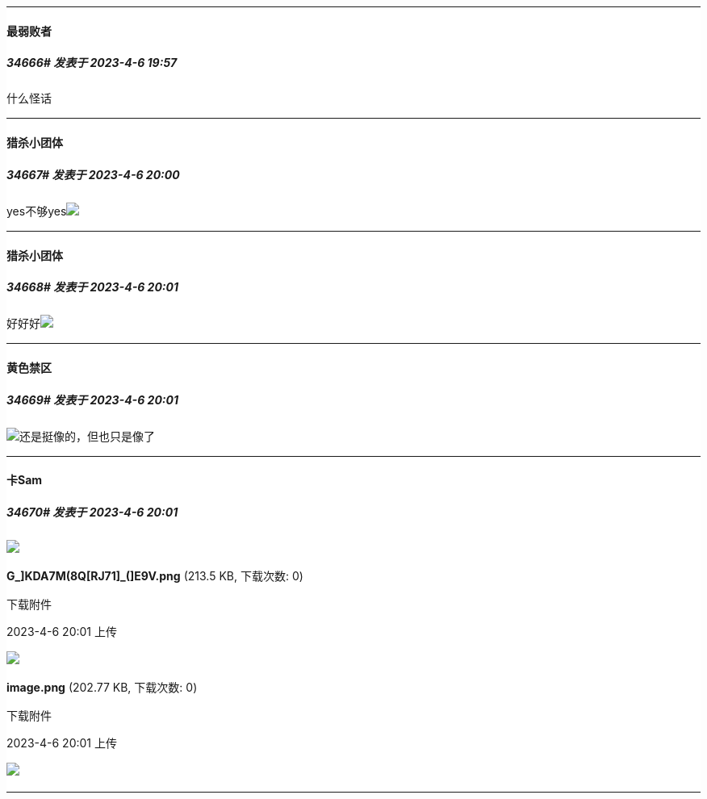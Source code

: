 *****

####  最弱败者  
##### 34666#       发表于 2023-4-6 19:57

什么怪话

*****

####  猎杀小团体  
##### 34667#       发表于 2023-4-6 20:00

yes不够yes<img src="https://static.saraba1st.com/image/smiley/face2017/037.png" referrerpolicy="no-referrer">

*****

####  猎杀小团体  
##### 34668#       发表于 2023-4-6 20:01

好好好<img src="https://static.saraba1st.com/image/smiley/face2017/077.png" referrerpolicy="no-referrer">

*****

####  黄色禁区  
##### 34669#       发表于 2023-4-6 20:01

<img src="https://static.saraba1st.com/image/smiley/face2017/067.png" referrerpolicy="no-referrer">还是挺像的，但也只是像了

*****

####  卡Sam  
##### 34670#       发表于 2023-4-6 20:01

<img src="https://img.saraba1st.com/forum/202304/06/200108ezpxyhfk9bllfwn9.png" referrerpolicy="no-referrer">

<strong>G_]KDA7M(8Q[RJ71]_(]E9V.png</strong> (213.5 KB, 下载次数: 0)

下载附件

2023-4-6 20:01 上传

<img src="https://img.saraba1st.com/forum/202304/06/200118cj721xrq1qqkvjfz.png" referrerpolicy="no-referrer">

<strong>image.png</strong> (202.77 KB, 下载次数: 0)

下载附件

2023-4-6 20:01 上传

<img src="https://static.saraba1st.com/image/smiley/face2017/072.png" referrerpolicy="no-referrer">


*****

